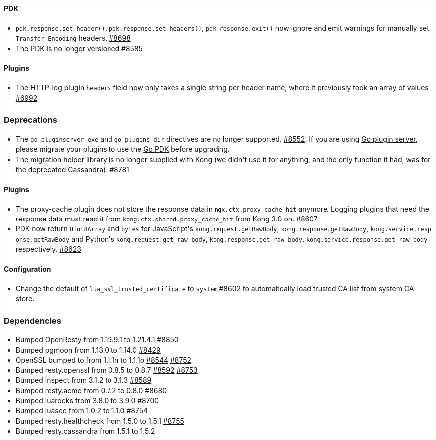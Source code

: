 #### PDK
- `pdk.response.set_header()`, `pdk.response.set_headers()`, `pdk.response.exit()` now ignore and emit warnings for manually set `Transfer-Encoding` headers.
  [#8698](https://github.com/Kong/kong/pull/8698)
- The PDK is no longer versioned
  [#8585](https://github.com/Kong/kong/pull/8585)

#### Plugins

- The HTTP-log plugin `headers` field now only takes a single string per header name,
  where it previously took an array of values
  [#6992](https://github.com/Kong/kong/pull/6992)

### Deprecations

- The `go_pluginserver_exe` and `go_plugins_dir` directives are no longer supported.
  [#8552](https://github.com/Kong/kong/pull/8552). If you are using
  [Go plugin server](https://github.com/Kong/go-pluginserver), please migrate your plugins to use the
  [Go PDK](https://github.com/Kong/go-pdk) before upgrading.
- The migration helper library is no longer supplied with Kong (we didn't use it for anything,
  and the only function it had, was for the deprecated Cassandra).
  [#8781](https://github.com/Kong/kong/pull/8781)


#### Plugins

- The proxy-cache plugin does not store the response data in
  `ngx.ctx.proxy_cache_hit` anymore. Logging plugins that need the response data
  must read it from `kong.ctx.shared.proxy_cache_hit` from Kong 3.0 on.
  [#8607](https://github.com/Kong/kong/pull/8607)
- PDK now return `Uint8Array` and `bytes` for JavaScript's `kong.request.getRawBody`,
  `kong.response.getRawBody`, `kong.service.response.getRawBody` and Python's `kong.request.get_raw_body`,
  `kong.response.get_raw_body`, `kong.service.response.get_raw_body` respectively.
  [#8623](https://github.com/Kong/kong/pull/8623)

#### Configuration

- Change the default of `lua_ssl_trusted_certificate` to `system`
  [#8602](https://github.com/Kong/kong/pull/8602) to automatically load trusted CA list from system CA store.

### Dependencies

- Bumped OpenResty from 1.19.9.1 to [1.21.4.1](https://openresty.org/en/changelog-1021004.html)
  [#8850](https://github.com/Kong/kong/pull/8850)
- Bumped pgmoon from 1.13.0 to 1.14.0
  [#8429](https://github.com/Kong/kong/pull/8429)
- OpenSSL bumped to from 1.1.1n to 1.1.1o
  [#8544](https://github.com/Kong/kong/pull/8544)
  [#8752](https://github.com/Kong/kong/pull/8752)
- Bumped resty.openssl from 0.8.5 to 0.8.7
  [#8592](https://github.com/Kong/kong/pull/8592)
  [#8753](https://github.com/Kong/kong/pull/8753)
- Bumped inspect from 3.1.2 to 3.1.3
  [#8589](https://github.com/Kong/kong/pull/8589)
- Bumped resty.acme from 0.7.2 to 0.8.0
  [#8680](https://github.com/Kong/kong/pull/8680)
- Bumped luarocks from 3.8.0 to 3.9.0
  [#8700](https://github.com/Kong/kong/pull/8700)
- Bumped luasec from 1.0.2 to 1.1.0
  [#8754](https://github.com/Kong/kong/pull/8754)
- Bumped resty.healthcheck from 1.5.0 to 1.5.1
  [#8755](https://github.com/Kong/kong/pull/8755)
- Bumped resty.cassandra from 1.5.1 to 1.5.2